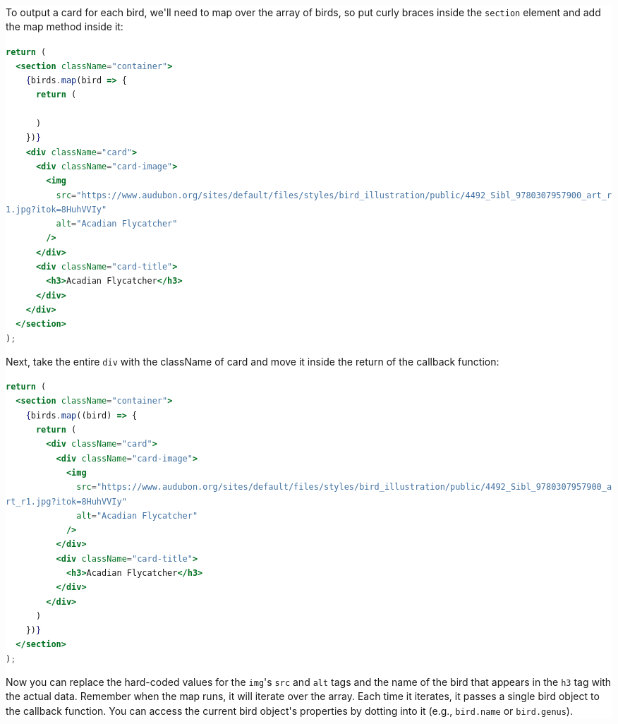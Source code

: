 To output a card for each bird, we'll need to map over the array of birds, so put curly braces inside the `section` element and add the map method inside it:

```jsx
return (
  <section className="container">
    {birds.map(bird => {
      return (

      )
    })}
    <div className="card">
      <div className="card-image">
        <img
          src="https://www.audubon.org/sites/default/files/styles/bird_illustration/public/4492_Sibl_9780307957900_art_r1.jpg?itok=8HuhVVIy"
          alt="Acadian Flycatcher"
        />
      </div>
      <div className="card-title">
        <h3>Acadian Flycatcher</h3>
      </div>
    </div>
  </section>
);
```

Next, take the entire `div` with the className of card and move it inside the return of the callback function:

```jsx
return (
  <section className="container">
    {birds.map((bird) => {
      return (
        <div className="card">
          <div className="card-image">
            <img
              src="https://www.audubon.org/sites/default/files/styles/bird_illustration/public/4492_Sibl_9780307957900_art_r1.jpg?itok=8HuhVVIy"
              alt="Acadian Flycatcher"
            />
          </div>
          <div className="card-title">
            <h3>Acadian Flycatcher</h3>
          </div>
        </div>
      )
    })}
  </section>
);
```

Now you can replace the hard-coded values for the `img`'s `src` and `alt` tags and the name of the bird that appears in the `h3` tag with the actual data. Remember when the map runs, it will iterate over the array. Each time it iterates, it passes a single bird object to the callback function. You can access the current bird object's properties by dotting into it (e.g., `bird.name` or `bird.genus`).
